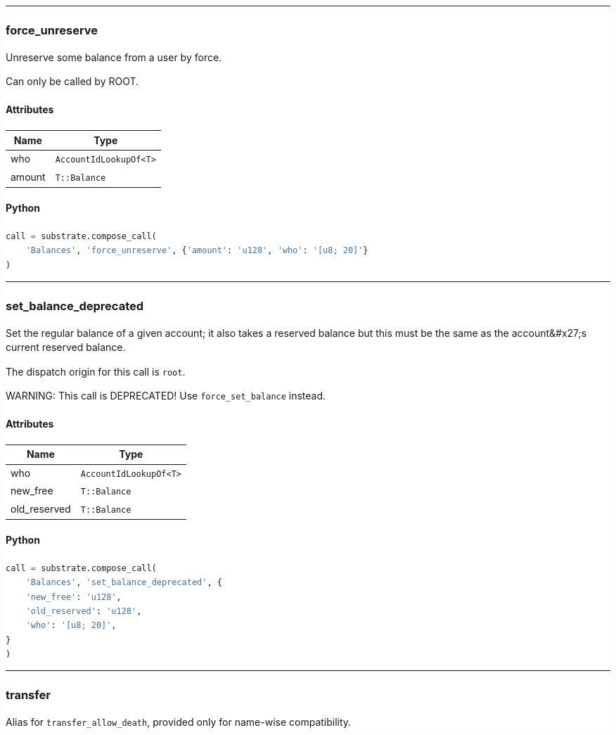 ---------
### force_unreserve
Unreserve some balance from a user by force.

Can only be called by ROOT.
#### Attributes
| Name | Type |
| -------- | -------- | 
| who | `AccountIdLookupOf<T>` | 
| amount | `T::Balance` | 

#### Python
```python
call = substrate.compose_call(
    'Balances', 'force_unreserve', {'amount': 'u128', 'who': '[u8; 20]'}
)
```

---------
### set_balance_deprecated
Set the regular balance of a given account; it also takes a reserved balance but this
must be the same as the account&\#x27;s current reserved balance.

The dispatch origin for this call is `root`.

WARNING: This call is DEPRECATED! Use `force_set_balance` instead.
#### Attributes
| Name | Type |
| -------- | -------- | 
| who | `AccountIdLookupOf<T>` | 
| new_free | `T::Balance` | 
| old_reserved | `T::Balance` | 

#### Python
```python
call = substrate.compose_call(
    'Balances', 'set_balance_deprecated', {
    'new_free': 'u128',
    'old_reserved': 'u128',
    'who': '[u8; 20]',
}
)
```

---------
### transfer
Alias for `transfer_allow_death`, provided only for name-wise compatibility.


[`transfer_allow_death`]: struct.Pallet.html\#method.transfer